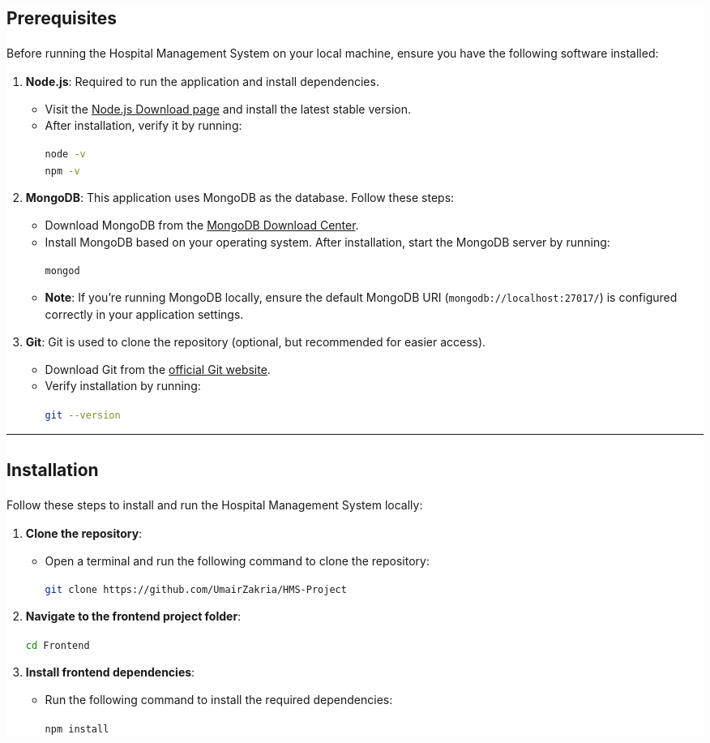 
## Prerequisites

Before running the Hospital Management System on your local machine, ensure you have the following software installed:

1. **Node.js**: Required to run the application and install dependencies.
   - Visit the [Node.js Download page](https://nodejs.org/) and install the latest stable version.
   - After installation, verify it by running:
     ```bash
     node -v
     npm -v
     ```

2. **MongoDB**: This application uses MongoDB as the database. Follow these steps:
   - Download MongoDB from the [MongoDB Download Center](https://www.mongodb.com/try/download/community).
   - Install MongoDB based on your operating system. After installation, start the MongoDB server by running:
     ```bash
     mongod
     ```
   - **Note**: If you’re running MongoDB locally, ensure the default MongoDB URI (`mongodb://localhost:27017/`) is configured correctly in your application settings.

3. **Git**: Git is used to clone the repository (optional, but recommended for easier access).
   - Download Git from the [official Git website](https://git-scm.com/).
   - Verify installation by running:
     ```bash
     git --version
     ```

---

## Installation

Follow these steps to install and run the Hospital Management System locally:

1. **Clone the repository**:
   - Open a terminal and run the following command to clone the repository:
     ```bash
     git clone https://github.com/UmairZakria/HMS-Project
     ```

2. **Navigate to the frontend project folder**:
   ```bash
   cd Frontend
   ```

3. **Install frontend dependencies**:
   - Run the following command to install the required dependencies:
     ```bash
     npm install
     ```
